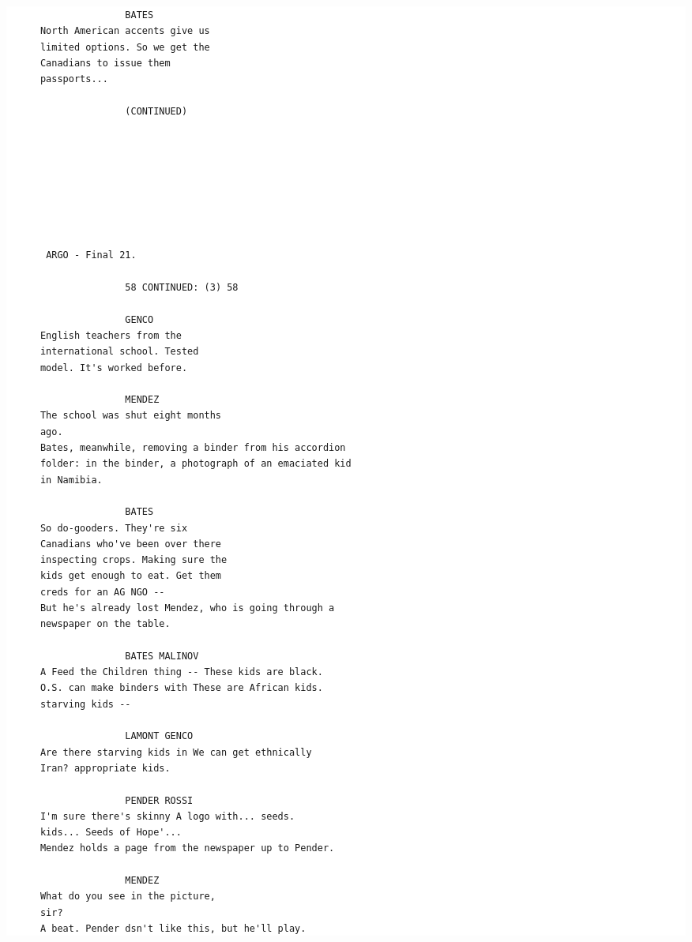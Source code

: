                         BATES
          North American accents give us
          limited options. So we get the
          Canadians to issue them
          passports...

                         (CONTINUED)

                         

                         

                         

                         
           ARGO - Final 21.

                         58 CONTINUED: (3) 58

                         GENCO
          English teachers from the
          international school. Tested
          model. It's worked before.

                         MENDEZ
          The school was shut eight months
          ago.
          Bates, meanwhile, removing a binder from his accordion
          folder: in the binder, a photograph of an emaciated kid
          in Namibia.

                         BATES
          So do-gooders. They're six
          Canadians who've been over there
          inspecting crops. Making sure the
          kids get enough to eat. Get them
          creds for an AG NGO --
          But he's already lost Mendez, who is going through a
          newspaper on the table.

                         BATES MALINOV
          A Feed the Children thing -- These kids are black.
          O.S. can make binders with These are African kids.
          starving kids --

                         LAMONT GENCO
          Are there starving kids in We can get ethnically
          Iran? appropriate kids.

                         PENDER ROSSI
          I'm sure there's skinny A logo with... seeds.
          kids... Seeds of Hope'...
          Mendez holds a page from the newspaper up to Pender.

                         MENDEZ
          What do you see in the picture,
          sir?
          A beat. Pender dsn't like this, but he'll play.
